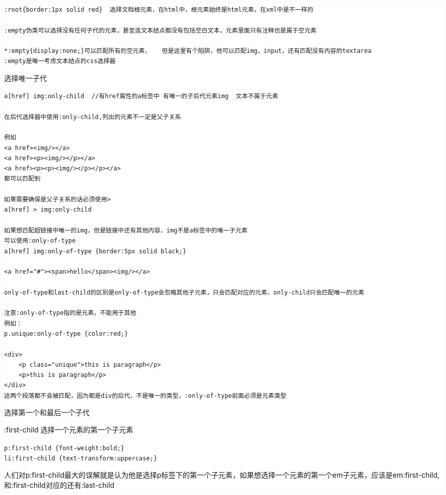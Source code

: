 ```
:root{border:1px solid red}  选择文档根元素，在html中，根元素始终是html元素，在xml中是不一样的

:empty伪类可以选择没有任何子代的元素，甚至连文本结点都没有包括空白文本，元素里面只有注释也是属于空元素

*:empty{display:none;}可以匹配所有的空元素，	但是这里有个陷阱，他可以匹配img，input，还有匹配没有内容的textarea
:empty是唯一考虑文本结点的css选择器
```

选择唯一子代

```
a[href] img:only-child  //有href属性的a标签中 有唯一的子后代元素img  文本不属于元素

在后代选择器中使用:only-child,列出的元素不一定是父子关系

例如
<a href><img/></a>
<a href><p><img/></p></a>
<a href><p><p><img/></p></p></a>
都可以匹配到

如果需要确保是父子关系的话必须使用>
a[href] > img:only-child

如果想匹配超链接中唯一的img，但是链接中还有其他内容，img不是a标签中的唯一子元素
可以使用:only-of-type
a[href] img:only-of-type {border:5px solid black;}

<a href="#"><span>hello</span><img/></a>

only-of-type和last-child的区别是only-of-type会忽略其他子元素，只会匹配对应的元素，only-child只会匹配唯一的元素

注意:only-of-type指的是元素，不能用于其他
例如：
p.unique:only-of-type {color:red;}

<div>
	<p class="unique">this is paragraph</p>
	<p>this is paragraph</p>
</div>
这两个段落都不会被匹配，因为都是div的后代，不是唯一的类型，:only-of-type前面必须是元素类型
```

选择第一个和最后一个子代

:first-child 选择一个元素的第一个子元素

```
p:first-child {font-weight:bold;}
li:first-child {text-transform:uppercase;}
```

人们对p:first-child最大的误解就是认为他是选择p标签下的第一个子元素，如果想选择一个元素的第一个em子元素，应该是em:first-child,和:first-child对应的还有:last-child
